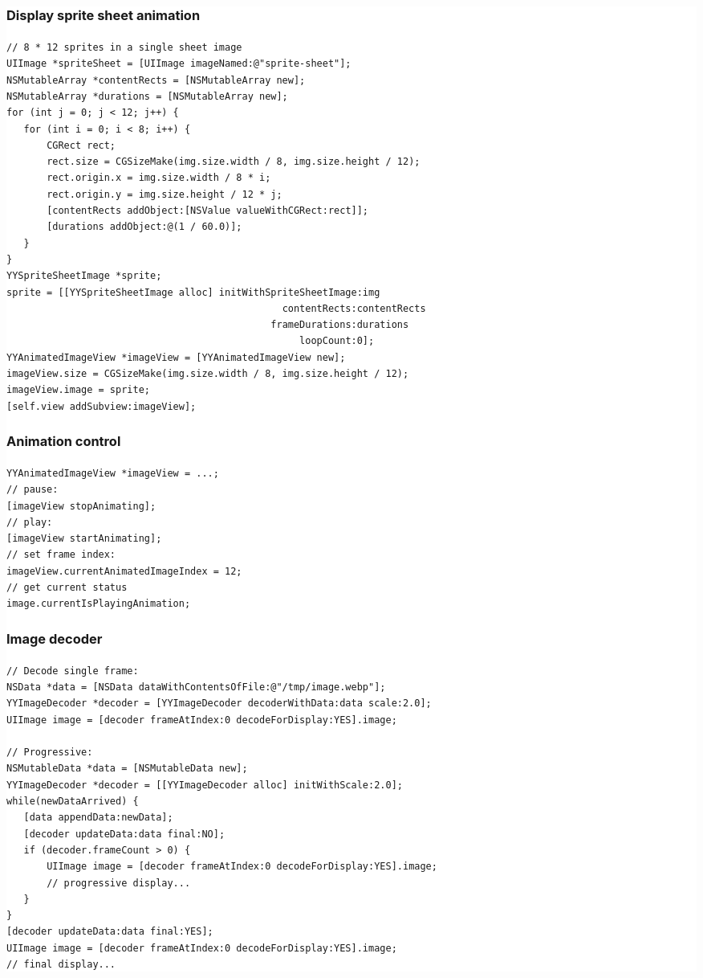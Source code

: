 ### Display sprite sheet animation
```objc
// 8 * 12 sprites in a single sheet image
UIImage *spriteSheet = [UIImage imageNamed:@"sprite-sheet"];
NSMutableArray *contentRects = [NSMutableArray new];
NSMutableArray *durations = [NSMutableArray new];
for (int j = 0; j < 12; j++) {
   for (int i = 0; i < 8; i++) {
       CGRect rect;
       rect.size = CGSizeMake(img.size.width / 8, img.size.height / 12);
       rect.origin.x = img.size.width / 8 * i;
       rect.origin.y = img.size.height / 12 * j;
       [contentRects addObject:[NSValue valueWithCGRect:rect]];
       [durations addObject:@(1 / 60.0)];
   }
}
YYSpriteSheetImage *sprite;
sprite = [[YYSpriteSheetImage alloc] initWithSpriteSheetImage:img
                                                contentRects:contentRects
                                              frameDurations:durations
                                                   loopCount:0];
YYAnimatedImageView *imageView = [YYAnimatedImageView new];
imageView.size = CGSizeMake(img.size.width / 8, img.size.height / 12);
imageView.image = sprite;
[self.view addSubview:imageView];
```

### Animation control
```objc
YYAnimatedImageView *imageView = ...;
// pause:
[imageView stopAnimating];
// play:
[imageView startAnimating];
// set frame index:
imageView.currentAnimatedImageIndex = 12;
// get current status
image.currentIsPlayingAnimation;
```

### Image decoder
```objc
// Decode single frame:
NSData *data = [NSData dataWithContentsOfFile:@"/tmp/image.webp"];
YYImageDecoder *decoder = [YYImageDecoder decoderWithData:data scale:2.0];
UIImage image = [decoder frameAtIndex:0 decodeForDisplay:YES].image;
	
// Progressive:
NSMutableData *data = [NSMutableData new];
YYImageDecoder *decoder = [[YYImageDecoder alloc] initWithScale:2.0];
while(newDataArrived) {
   [data appendData:newData];
   [decoder updateData:data final:NO];
   if (decoder.frameCount > 0) {
       UIImage image = [decoder frameAtIndex:0 decodeForDisplay:YES].image;
       // progressive display...
   }
}
[decoder updateData:data final:YES];
UIImage image = [decoder frameAtIndex:0 decodeForDisplay:YES].image;
// final display...
```
